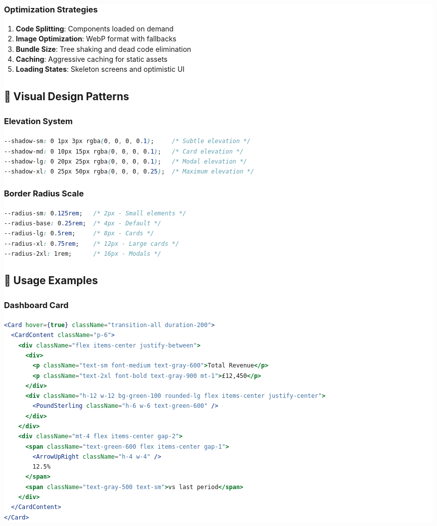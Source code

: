 ### Optimization Strategies

1. **Code Splitting**: Components loaded on demand
2. **Image Optimization**: WebP format with fallbacks
3. **Bundle Size**: Tree shaking and dead code elimination
4. **Caching**: Aggressive caching for static assets
5. **Loading States**: Skeleton screens and optimistic UI

## 🎨 **Visual Design Patterns**

### Elevation System

```css
--shadow-sm: 0 1px 3px rgba(0, 0, 0, 0.1);     /* Subtle elevation */
--shadow-md: 0 10px 15px rgba(0, 0, 0, 0.1);   /* Card elevation */
--shadow-lg: 0 20px 25px rgba(0, 0, 0, 0.1);   /* Modal elevation */
--shadow-xl: 0 25px 50px rgba(0, 0, 0, 0.25);  /* Maximum elevation */
```

### Border Radius Scale

```css
--radius-sm: 0.125rem;   /* 2px - Small elements */
--radius-base: 0.25rem;  /* 4px - Default */
--radius-lg: 0.5rem;     /* 8px - Cards */
--radius-xl: 0.75rem;    /* 12px - Large cards */
--radius-2xl: 1rem;      /* 16px - Modals */
```

## 🔧 **Usage Examples**

### Dashboard Card

```jsx
<Card hover={true} className="transition-all duration-200">
  <CardContent className="p-6">
    <div className="flex items-center justify-between">
      <div>
        <p className="text-sm font-medium text-gray-600">Total Revenue</p>
        <p className="text-2xl font-bold text-gray-900 mt-1">£12,450</p>
      </div>
      <div className="h-12 w-12 bg-green-100 rounded-lg flex items-center justify-center">
        <PoundSterling className="h-6 w-6 text-green-600" />
      </div>
    </div>
    <div className="mt-4 flex items-center gap-2">
      <span className="text-green-600 flex items-center gap-1">
        <ArrowUpRight className="h-4 w-4" />
        12.5%
      </span>
      <span className="text-gray-500 text-sm">vs last period</span>
    </div>
  </CardContent>
</Card>
```

